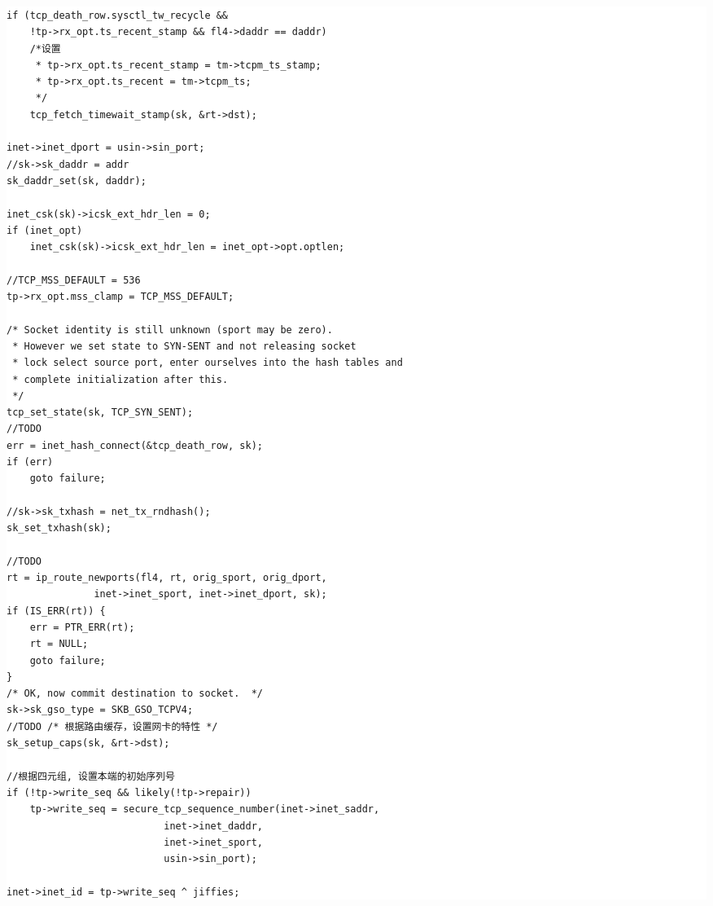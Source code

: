 	if (tcp_death_row.sysctl_tw_recycle &&
	    !tp->rx_opt.ts_recent_stamp && fl4->daddr == daddr)
        /*设置
         * tp->rx_opt.ts_recent_stamp = tm->tcpm_ts_stamp;
         * tp->rx_opt.ts_recent = tm->tcpm_ts;
         */
		tcp_fetch_timewait_stamp(sk, &rt->dst);

	inet->inet_dport = usin->sin_port;
    //sk->sk_daddr = addr
	sk_daddr_set(sk, daddr);

	inet_csk(sk)->icsk_ext_hdr_len = 0;
	if (inet_opt)
		inet_csk(sk)->icsk_ext_hdr_len = inet_opt->opt.optlen;

    //TCP_MSS_DEFAULT = 536
	tp->rx_opt.mss_clamp = TCP_MSS_DEFAULT;

	/* Socket identity is still unknown (sport may be zero).
	 * However we set state to SYN-SENT and not releasing socket
	 * lock select source port, enter ourselves into the hash tables and
	 * complete initialization after this.
	 */
	tcp_set_state(sk, TCP_SYN_SENT);
    //TODO
	err = inet_hash_connect(&tcp_death_row, sk);
	if (err)
		goto failure;

    //sk->sk_txhash = net_tx_rndhash();
	sk_set_txhash(sk);

    //TODO
	rt = ip_route_newports(fl4, rt, orig_sport, orig_dport,
			       inet->inet_sport, inet->inet_dport, sk);
	if (IS_ERR(rt)) {
		err = PTR_ERR(rt);
		rt = NULL;
		goto failure;
	}
	/* OK, now commit destination to socket.  */
	sk->sk_gso_type = SKB_GSO_TCPV4;
    //TODO /* 根据路由缓存，设置网卡的特性 */
	sk_setup_caps(sk, &rt->dst);

    //根据四元组, 设置本端的初始序列号
	if (!tp->write_seq && likely(!tp->repair))
		tp->write_seq = secure_tcp_sequence_number(inet->inet_saddr,
							   inet->inet_daddr,
							   inet->inet_sport,
							   usin->sin_port);

	inet->inet_id = tp->write_seq ^ jiffies;
